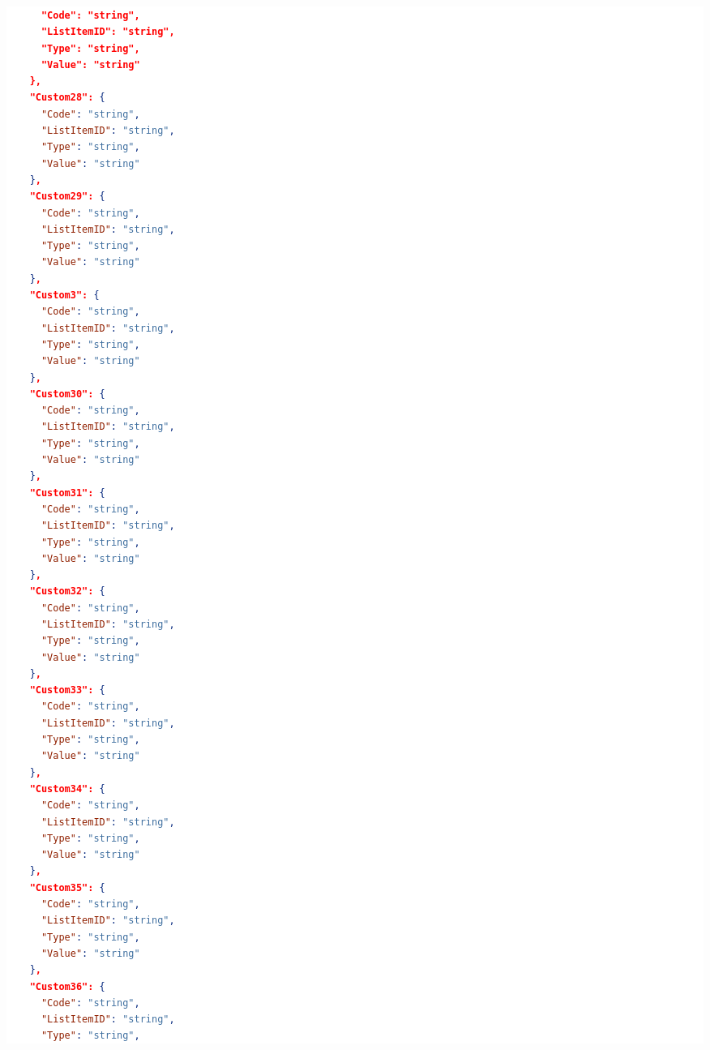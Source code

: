 ```json
      "Code": "string",
      "ListItemID": "string",
      "Type": "string",
      "Value": "string"
    },
    "Custom28": {
      "Code": "string",
      "ListItemID": "string",
      "Type": "string",
      "Value": "string"
    },
    "Custom29": {
      "Code": "string",
      "ListItemID": "string",
      "Type": "string",
      "Value": "string"
    },
    "Custom3": {
      "Code": "string",
      "ListItemID": "string",
      "Type": "string",
      "Value": "string"
    },
    "Custom30": {
      "Code": "string",
      "ListItemID": "string",
      "Type": "string",
      "Value": "string"
    },
    "Custom31": {
      "Code": "string",
      "ListItemID": "string",
      "Type": "string",
      "Value": "string"
    },
    "Custom32": {
      "Code": "string",
      "ListItemID": "string",
      "Type": "string",
      "Value": "string"
    },
    "Custom33": {
      "Code": "string",
      "ListItemID": "string",
      "Type": "string",
      "Value": "string"
    },
    "Custom34": {
      "Code": "string",
      "ListItemID": "string",
      "Type": "string",
      "Value": "string"
    },
    "Custom35": {
      "Code": "string",
      "ListItemID": "string",
      "Type": "string",
      "Value": "string"
    },
    "Custom36": {
      "Code": "string",
      "ListItemID": "string",
      "Type": "string",
```